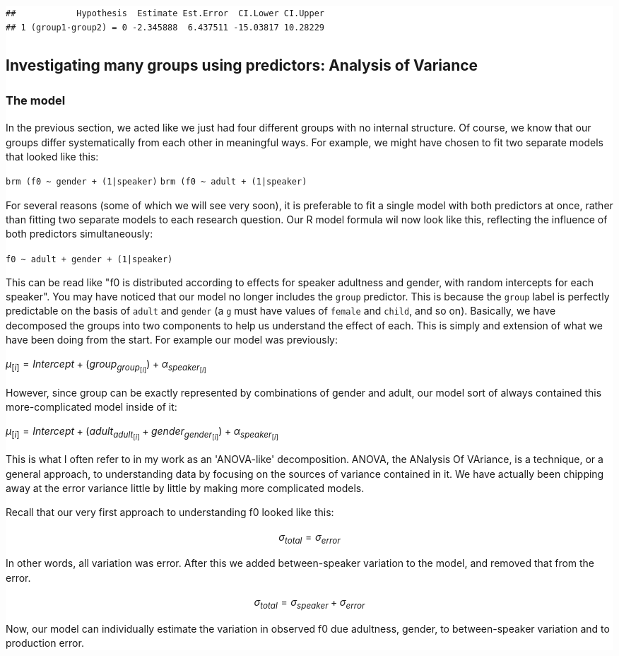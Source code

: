 ```
##            Hypothesis  Estimate Est.Error  CI.Lower CI.Upper
## 1 (group1-group2) = 0 -2.345888  6.437511 -15.03817 10.28229
```

## Investigating many groups using predictors: Analysis of Variance

### The model

In the previous section, we acted like we just had four different groups with no internal structure. Of course, we know that our groups differ systematically from each other in meaningful ways. For example, we might have chosen to fit two separate models that looked like this:

`brm (f0 ~ gender + (1|speaker)` 
`brm (f0 ~ adult + (1|speaker)` 

For several reasons (some of which we will see very soon), it is preferable to fit a single model with both predictors at once, rather than fitting two separate models to each research question. Our R model formula wil now look like this, reflecting the influence of both predictors simultaneously:

`f0 ~ adult + gender + (1|speaker)`

This can be read like "f0 is distributed according to effects for speaker adultness and gender, with random intercepts for each speaker". You may have noticed that our model no longer includes the `group` predictor. This is because the `group` label is perfectly predictable on the basis of `adult` and `gender` (a `g` must have values of `female` and `child`, and so on). Basically, we have decomposed the groups into two components to help us understand the effect of each. This is simply and extension of what we have been doing from the start. For example our model was previously: 

$\mu_{[i]} = Intercept + (group_{group_{[i]}}) + \alpha_{speaker_{[i]}}$

However, since group can be exactly represented by combinations of gender and adult, our model sort of always contained this more-complicated model inside of it:

$\mu_{[i]} = Intercept + (adult_{adult_{[i]}} + gender_{gender_{[i]}}) + \alpha_{speaker_{[i]}}$

This is what I often refer to in my work as an 'ANOVA-like' decomposition. ANOVA, the ANalysis Of VAriance, is a technique, or a general approach, to understanding data by focusing on the sources of variance contained in it. We have actually been chipping away at the error variance little by little by making more complicated models.

Recall that our very first approach to understanding f0 looked like this:

$$
\sigma_{total} = \sigma_{error}
$$

In other words, all variation was error. After this we added between-speaker variation to the model, and removed that from the error.

$$
\sigma_{total} = \sigma_{speaker} + \sigma_{error}
$$

Now, our model can individually estimate the variation in observed f0 due adultness, gender, to between-speaker variation and to production error.
 